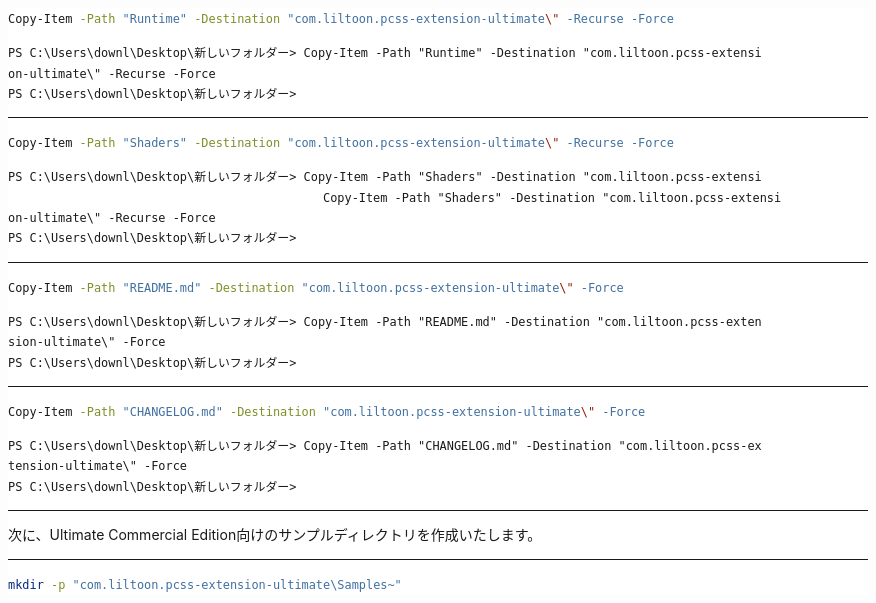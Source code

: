 ```bash
Copy-Item -Path "Runtime" -Destination "com.liltoon.pcss-extension-ultimate\" -Recurse -Force
```

```
PS C:\Users\downl\Desktop\新しいフォルダー> Copy-Item -Path "Runtime" -Destination "com.liltoon.pcss-extensi
on-ultimate\" -Recurse -Force
PS C:\Users\downl\Desktop\新しいフォルダー>
```

---

```bash
Copy-Item -Path "Shaders" -Destination "com.liltoon.pcss-extension-ultimate\" -Recurse -Force
```

```
PS C:\Users\downl\Desktop\新しいフォルダー> Copy-Item -Path "Shaders" -Destination "com.liltoon.pcss-extensi
                                            Copy-Item -Path "Shaders" -Destination "com.liltoon.pcss-extensi
on-ultimate\" -Recurse -Force
PS C:\Users\downl\Desktop\新しいフォルダー>
```

---

```bash
Copy-Item -Path "README.md" -Destination "com.liltoon.pcss-extension-ultimate\" -Force
```

```
PS C:\Users\downl\Desktop\新しいフォルダー> Copy-Item -Path "README.md" -Destination "com.liltoon.pcss-exten
sion-ultimate\" -Force
PS C:\Users\downl\Desktop\新しいフォルダー>
```

---

```bash
Copy-Item -Path "CHANGELOG.md" -Destination "com.liltoon.pcss-extension-ultimate\" -Force
```

```
PS C:\Users\downl\Desktop\新しいフォルダー> Copy-Item -Path "CHANGELOG.md" -Destination "com.liltoon.pcss-ex
tension-ultimate\" -Force
PS C:\Users\downl\Desktop\新しいフォルダー>
```

---

次に、Ultimate Commercial Edition向けのサンプルディレクトリを作成いたします。

---

```bash
mkdir -p "com.liltoon.pcss-extension-ultimate\Samples~"
```
